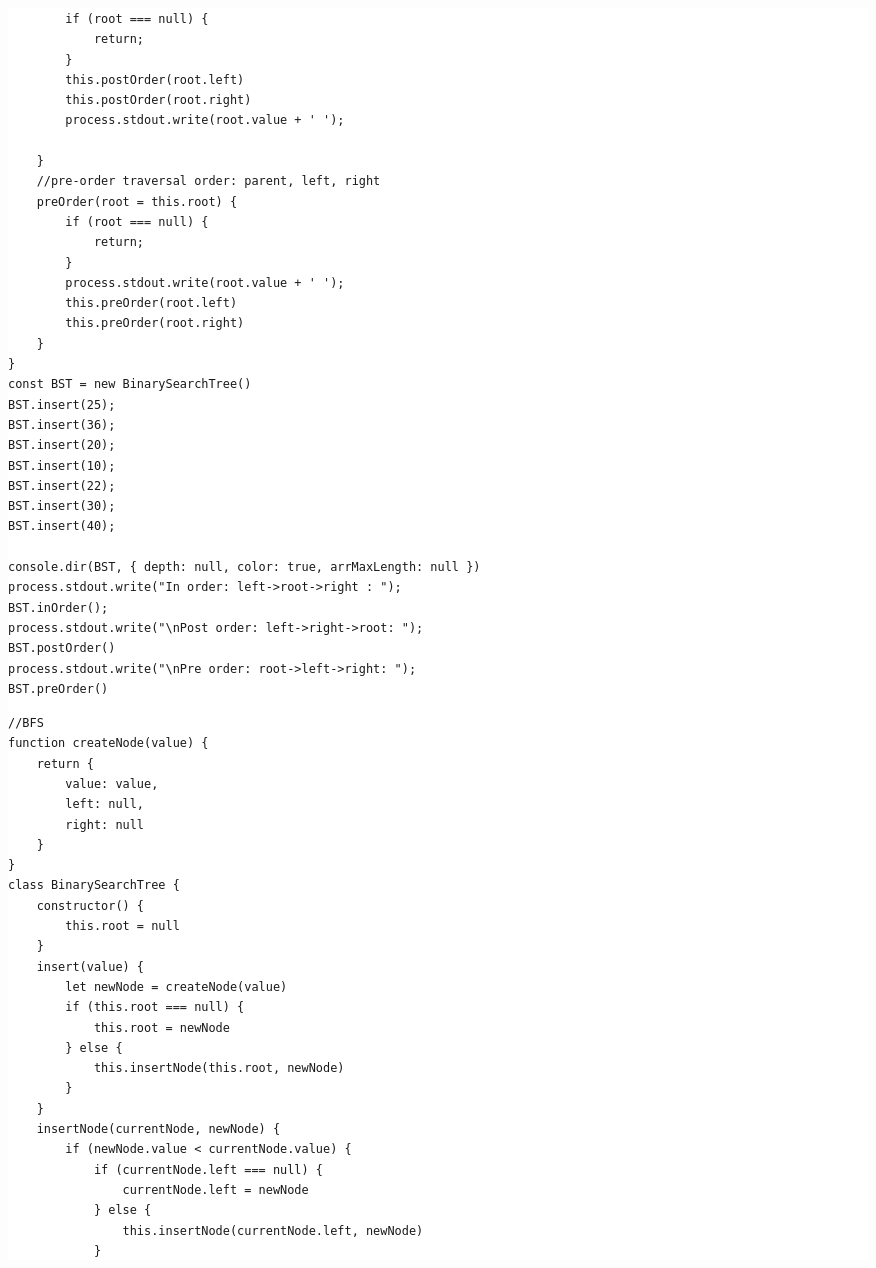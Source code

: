 ```
        if (root === null) {
            return;
        }
        this.postOrder(root.left)
        this.postOrder(root.right)
        process.stdout.write(root.value + ' ');

    }
    //pre-order traversal order: parent, left, right
    preOrder(root = this.root) {
        if (root === null) {
            return;
        }
        process.stdout.write(root.value + ' ');
        this.preOrder(root.left)
        this.preOrder(root.right)
    }
}
const BST = new BinarySearchTree()
BST.insert(25);
BST.insert(36);
BST.insert(20);
BST.insert(10);
BST.insert(22);
BST.insert(30);
BST.insert(40);

console.dir(BST, { depth: null, color: true, arrMaxLength: null })
process.stdout.write("In order: left->root->right : ");
BST.inOrder();
process.stdout.write("\nPost order: left->right->root: ");
BST.postOrder()
process.stdout.write("\nPre order: root->left->right: ");
BST.preOrder()
```

```
//BFS
function createNode(value) {
    return {
        value: value,
        left: null,
        right: null
    }
}
class BinarySearchTree {
    constructor() {
        this.root = null
    }
    insert(value) {
        let newNode = createNode(value)
        if (this.root === null) {
            this.root = newNode
        } else {
            this.insertNode(this.root, newNode)
        }
    }
    insertNode(currentNode, newNode) {
        if (newNode.value < currentNode.value) {
            if (currentNode.left === null) {
                currentNode.left = newNode
            } else {
                this.insertNode(currentNode.left, newNode)
            }
```